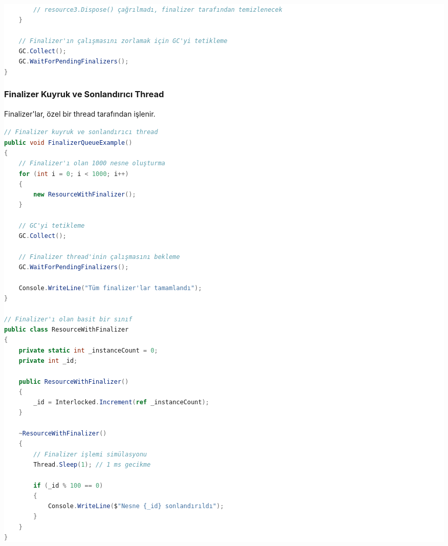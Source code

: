 ```csharp
        // resource3.Dispose() çağrılmadı, finalizer tarafından temizlenecek
    }
    
    // Finalizer'ın çalışmasını zorlamak için GC'yi tetikleme
    GC.Collect();
    GC.WaitForPendingFinalizers();
}
```

### Finalizer Kuyruk ve Sonlandırıcı Thread

Finalizer'lar, özel bir thread tarafından işlenir.

```csharp
// Finalizer kuyruk ve sonlandırıcı thread
public void FinalizerQueueExample()
{
    // Finalizer'ı olan 1000 nesne oluşturma
    for (int i = 0; i < 1000; i++)
    {
        new ResourceWithFinalizer();
    }
    
    // GC'yi tetikleme
    GC.Collect();
    
    // Finalizer thread'inin çalışmasını bekleme
    GC.WaitForPendingFinalizers();
    
    Console.WriteLine("Tüm finalizer'lar tamamlandı");
}

// Finalizer'ı olan basit bir sınıf
public class ResourceWithFinalizer
{
    private static int _instanceCount = 0;
    private int _id;
    
    public ResourceWithFinalizer()
    {
        _id = Interlocked.Increment(ref _instanceCount);
    }
    
    ~ResourceWithFinalizer()
    {
        // Finalizer işlemi simülasyonu
        Thread.Sleep(1); // 1 ms gecikme
        
        if (_id % 100 == 0)
        {
            Console.WriteLine($"Nesne {_id} sonlandırıldı");
        }
    }
}
```
